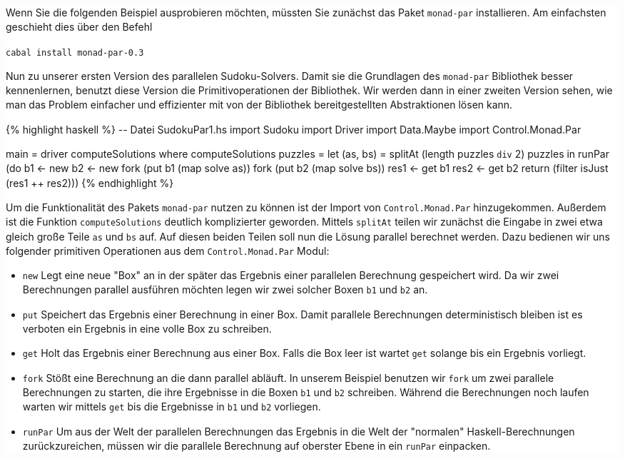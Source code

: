 Wenn Sie die folgenden Beispiel ausprobieren möchten, müssten Sie zunächst das
Paket `monad-par` installieren. Am einfachsten geschieht dies über den Befehl

    cabal install monad-par-0.3

Nun zu unserer ersten Version des parallelen Sudoku-Solvers. Damit sie die Grundlagen
des `monad-par` Bibliothek besser kennenlernen, benutzt diese Version die Primitivoperationen
der Bibliothek. Wir werden dann in einer zweiten Version sehen, wie man das Problem
einfacher und effizienter mit von der Bibliothek bereitgestellten Abstraktionen lösen kann.

{% highlight haskell %}
-- Datei SudokuPar1.hs
import Sudoku
import Driver
import Data.Maybe
import Control.Monad.Par

main = driver computeSolutions
    where
      computeSolutions puzzles =
          let (as, bs) = splitAt (length puzzles `div` 2) puzzles
          in runPar (do b1 <- new
                        b2 <- new
                        fork (put b1 (map solve as))
                        fork (put b2 (map solve bs))
                        res1 <- get b1
                        res2 <- get b2
                        return (filter isJust (res1 ++ res2)))
{% endhighlight %}

Um die Funktionalität des Pakets `monad-par` nutzen zu können ist der Import
von `Control.Monad.Par` hinzugekommen. Außerdem ist die Funktion `computeSolutions` deutlich
komplizierter geworden. Mittels `splitAt` teilen wir zunächst die Eingabe in zwei
etwa gleich große Teile `as` und `bs` auf. Auf diesen beiden Teilen soll
nun die Lösung parallel berechnet werden. Dazu bedienen wir uns folgender
primitiven Operationen aus dem `Control.Monad.Par` Modul:

 * `new` Legt eine neue "Box" an in der später das Ergebnis einer parallelen Berechnung
   gespeichert wird. Da wir zwei Berechnungen parallel ausführen möchten legen
   wir zwei solcher Boxen `b1` und `b2` an.

 * `put` Speichert das Ergebnis einer Berechnung in einer Box. Damit parallele Berechnungen
   deterministisch bleiben ist es verboten ein Ergebnis in eine volle Box zu schreiben.

 * `get` Holt das Ergebnis einer Berechnung aus einer Box. Falls die Box leer ist wartet
   `get` solange bis ein Ergebnis vorliegt.

 * `fork` Stößt eine Berechnung an die dann parallel abläuft. In unserem Beispiel
   benutzen wir `fork` um zwei parallele Berechnungen zu starten, die ihre Ergebnisse
   in die Boxen `b1` und `b2` schreiben. Während die Berechnungen noch laufen
   warten wir mittels `get` bis die Ergebnisse in `b1` und `b2` vorliegen.

 * `runPar` Um aus der Welt der parallelen Berechnungen das Ergebnis in die Welt der "normalen"
   Haskell-Berechnungen zurückzureichen, müssen wir die parallele Berechnung auf oberster
   Ebene in ein `runPar` einpacken.
